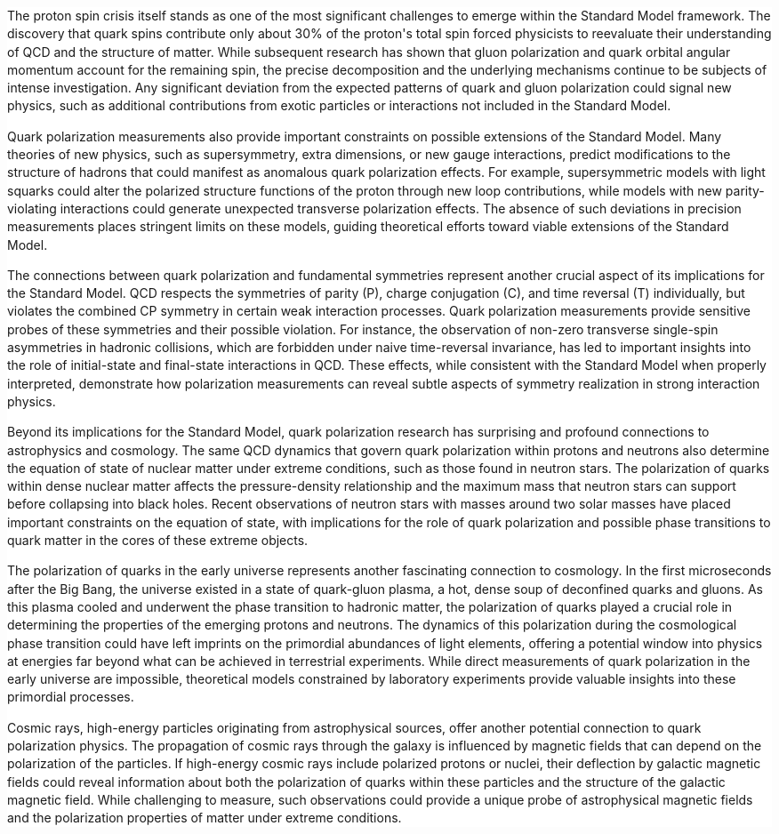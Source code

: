 The proton spin crisis itself stands as one of the most significant challenges to emerge within the Standard Model framework. The discovery that quark spins contribute only about 30% of the proton's total spin forced physicists to reevaluate their understanding of QCD and the structure of matter. While subsequent research has shown that gluon polarization and quark orbital angular momentum account for the remaining spin, the precise decomposition and the underlying mechanisms continue to be subjects of intense investigation. Any significant deviation from the expected patterns of quark and gluon polarization could signal new physics, such as additional contributions from exotic particles or interactions not included in the Standard Model.

Quark polarization measurements also provide important constraints on possible extensions of the Standard Model. Many theories of new physics, such as supersymmetry, extra dimensions, or new gauge interactions, predict modifications to the structure of hadrons that could manifest as anomalous quark polarization effects. For example, supersymmetric models with light squarks could alter the polarized structure functions of the proton through new loop contributions, while models with new parity-violating interactions could generate unexpected transverse polarization effects. The absence of such deviations in precision measurements places stringent limits on these models, guiding theoretical efforts toward viable extensions of the Standard Model.

The connections between quark polarization and fundamental symmetries represent another crucial aspect of its implications for the Standard Model. QCD respects the symmetries of parity (P), charge conjugation (C), and time reversal (T) individually, but violates the combined CP symmetry in certain weak interaction processes. Quark polarization measurements provide sensitive probes of these symmetries and their possible violation. For instance, the observation of non-zero transverse single-spin asymmetries in hadronic collisions, which are forbidden under naive time-reversal invariance, has led to important insights into the role of initial-state and final-state interactions in QCD. These effects, while consistent with the Standard Model when properly interpreted, demonstrate how polarization measurements can reveal subtle aspects of symmetry realization in strong interaction physics.

Beyond its implications for the Standard Model, quark polarization research has surprising and profound connections to astrophysics and cosmology. The same QCD dynamics that govern quark polarization within protons and neutrons also determine the equation of state of nuclear matter under extreme conditions, such as those found in neutron stars. The polarization of quarks within dense nuclear matter affects the pressure-density relationship and the maximum mass that neutron stars can support before collapsing into black holes. Recent observations of neutron stars with masses around two solar masses have placed important constraints on the equation of state, with implications for the role of quark polarization and possible phase transitions to quark matter in the cores of these extreme objects.

The polarization of quarks in the early universe represents another fascinating connection to cosmology. In the first microseconds after the Big Bang, the universe existed in a state of quark-gluon plasma, a hot, dense soup of deconfined quarks and gluons. As this plasma cooled and underwent the phase transition to hadronic matter, the polarization of quarks played a crucial role in determining the properties of the emerging protons and neutrons. The dynamics of this polarization during the cosmological phase transition could have left imprints on the primordial abundances of light elements, offering a potential window into physics at energies far beyond what can be achieved in terrestrial experiments. While direct measurements of quark polarization in the early universe are impossible, theoretical models constrained by laboratory experiments provide valuable insights into these primordial processes.

Cosmic rays, high-energy particles originating from astrophysical sources, offer another potential connection to quark polarization physics. The propagation of cosmic rays through the galaxy is influenced by magnetic fields that can depend on the polarization of the particles. If high-energy cosmic rays include polarized protons or nuclei, their deflection by galactic magnetic fields could reveal information about both the polarization of quarks within these particles and the structure of the galactic magnetic field. While challenging to measure, such observations could provide a unique probe of astrophysical magnetic fields and the polarization properties of matter under extreme conditions.

